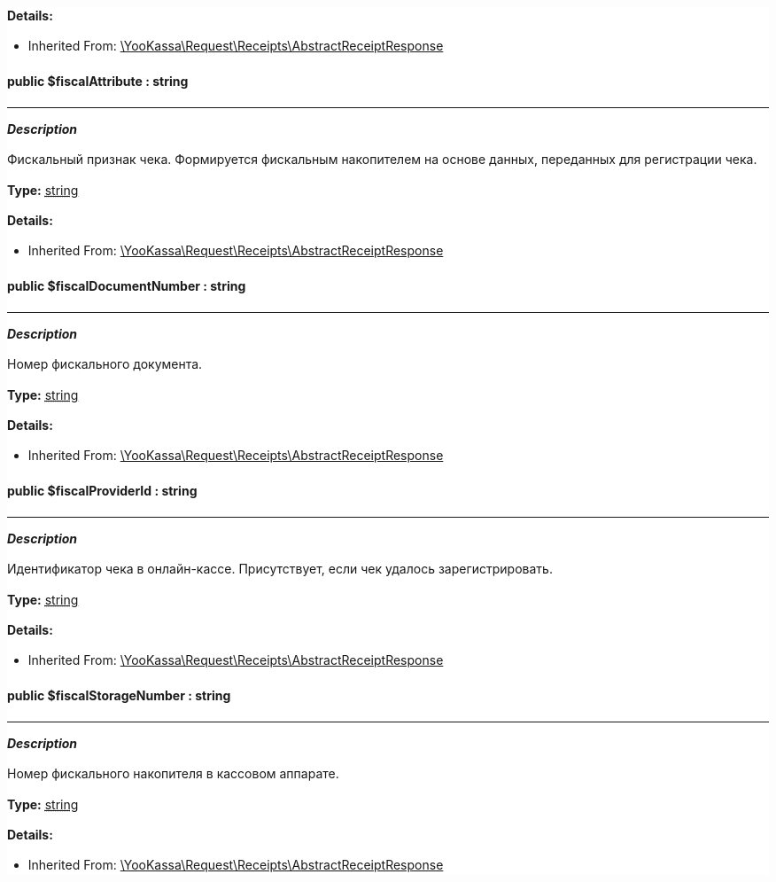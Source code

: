**Details:**
* Inherited From: [\YooKassa\Request\Receipts\AbstractReceiptResponse](../classes/YooKassa-Request-Receipts-AbstractReceiptResponse.md)


<a name="property_fiscalAttribute"></a>
#### public $fiscalAttribute : string
---
***Description***

Фискальный признак чека. Формируется фискальным накопителем на основе данных, переданных для регистрации чека.

**Type:** <a href="../string"><abbr title="string">string</abbr></a>

**Details:**
* Inherited From: [\YooKassa\Request\Receipts\AbstractReceiptResponse](../classes/YooKassa-Request-Receipts-AbstractReceiptResponse.md)


<a name="property_fiscalDocumentNumber"></a>
#### public $fiscalDocumentNumber : string
---
***Description***

Номер фискального документа.

**Type:** <a href="../string"><abbr title="string">string</abbr></a>

**Details:**
* Inherited From: [\YooKassa\Request\Receipts\AbstractReceiptResponse](../classes/YooKassa-Request-Receipts-AbstractReceiptResponse.md)


<a name="property_fiscalProviderId"></a>
#### public $fiscalProviderId : string
---
***Description***

Идентификатор чека в онлайн-кассе. Присутствует, если чек удалось зарегистрировать.

**Type:** <a href="../string"><abbr title="string">string</abbr></a>

**Details:**
* Inherited From: [\YooKassa\Request\Receipts\AbstractReceiptResponse](../classes/YooKassa-Request-Receipts-AbstractReceiptResponse.md)


<a name="property_fiscalStorageNumber"></a>
#### public $fiscalStorageNumber : string
---
***Description***

Номер фискального накопителя в кассовом аппарате.

**Type:** <a href="../string"><abbr title="string">string</abbr></a>

**Details:**
* Inherited From: [\YooKassa\Request\Receipts\AbstractReceiptResponse](../classes/YooKassa-Request-Receipts-AbstractReceiptResponse.md)
